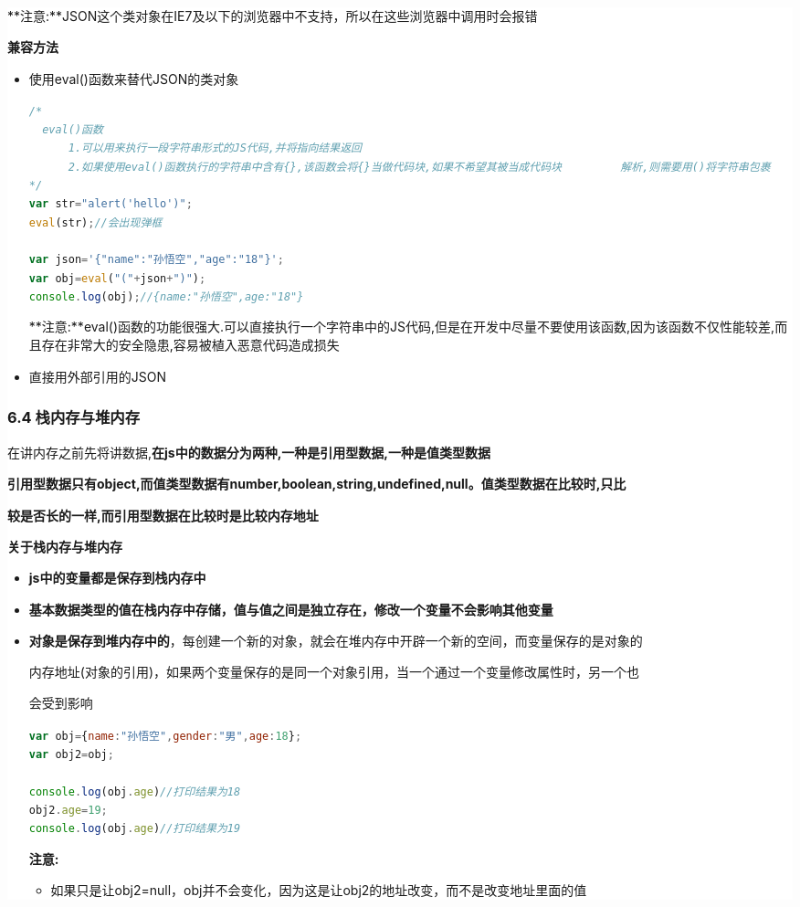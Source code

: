   

**注意:**JSON这个类对象在IE7及以下的浏览器中不支持，所以在这些浏览器中调用时会报错

**兼容方法**

- 使用eval()函数来替代JSON的类对象

  ```js
  /*
  	eval()函数
  		1.可以用来执行一段字符串形式的JS代码,并将指向结果返回
  		2.如果使用eval()函数执行的字符串中含有{},该函数会将{}当做代码块,如果不希望其被当成代码块			解析,则需要用()将字符串包裹
  */
  var str="alert('hello')";
  eval(str);//会出现弹框
  
  var json='{"name":"孙悟空","age":"18"}';
  var obj=eval("("+json+")");
  console.log(obj);//{name:"孙悟空",age:"18"}
  ```

  **注意:**eval()函数的功能很强大.可以直接执行一个字符串中的JS代码,但是在开发中尽量不要使用该函数,因为该函数不仅性能较差,而且存在非常大的安全隐患,容易被植入恶意代码造成损失

- 直接用外部引用的JSON



###  6.4 栈内存与堆内存

在讲内存之前先将讲数据,**在js中的数据分为两种,一种是引用型数据,一种是值类型数据**

**引用型数据只有object,而值类型数据有number,boolean,string,undefined,null。值类型数据在比较时,只比**

**较是否长的一样,而引用型数据在比较时是比较内存地址**



**关于栈内存与堆内存**

- **js中的变量都是保存到栈内存中**

- **基本数据类型的值在栈内存中存储，值与值之间是独立存在，修改一个变量不会影响其他变量**

- **对象是保存到堆内存中的**，每创建一个新的对象，就会在堆内存中开辟一个新的空间，而变量保存的是对象的

  内存地址(对象的引用)，如果两个变量保存的是同一个对象引用，当一个通过一个变量修改属性时，另一个也

  会受到影响

  ```js
  var obj={name:"孙悟空",gender:"男",age:18};
  var obj2=obj;
  
  console.log(obj.age)//打印结果为18
  obj2.age=19;
  console.log(obj.age)//打印结果为19
  ```

  **注意:**

  - 如果只是让obj2=null，obj并不会变化，因为这是让obj2的地址改变，而不是改变地址里面的值

